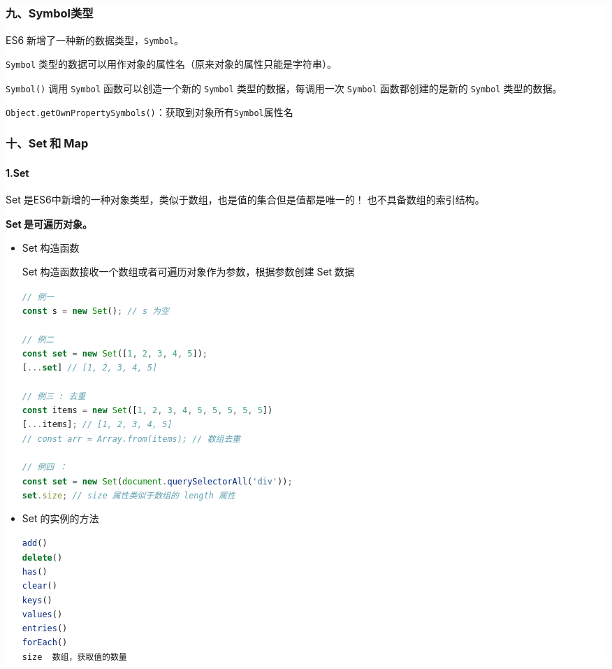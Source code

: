   

### 九、Symbol类型

ES6 新增了一种新的数据类型，`Symbol`。

`Symbol` 类型的数据可以用作对象的属性名（原来对象的属性只能是字符串）。

`Symbol()` 调用 `Symbol` 函数可以创造一个新的 `Symbol` 类型的数据，每调用一次 `Symbol` 函数都创建的是新的 `Symbol` 类型的数据。



`Object.getOwnPropertySymbols()`：获取到对象所有`Symbol`属性名



### 十、Set 和 Map

#### 1.Set

Set 是ES6中新增的一种对象类型，类似于数组，也是值的集合但是值都是唯一的！ 也不具备数组的索引结构。 

**Set 是可遍历对象。**

- Set 构造函数

  Set 构造函数接收一个数组或者可遍历对象作为参数，根据参数创建 Set 数据

  ```js
  // 例一
  const s = new Set(); // s 为空
  
  // 例二
  const set = new Set([1, 2, 3, 4, 5]);
  [...set] // [1, 2, 3, 4, 5]
  
  // 例三 : 去重
  const items = new Set([1, 2, 3, 4, 5, 5, 5, 5, 5])
  [...items]; // [1, 2, 3, 4, 5]
  // const arr = Array.from(items); // 数组去重
  
  // 例四 ： 
  const set = new Set(document.querySelectorAll('div'));
  set.size; // size 属性类似于数组的 length 属性
  
  ```

  

- Set 的实例的方法

  ```js
  add()
  delete()
  has()
  clear()
  keys()
  values()
  entries()
  forEach()
  size	数组，获取值的数量
  ```
